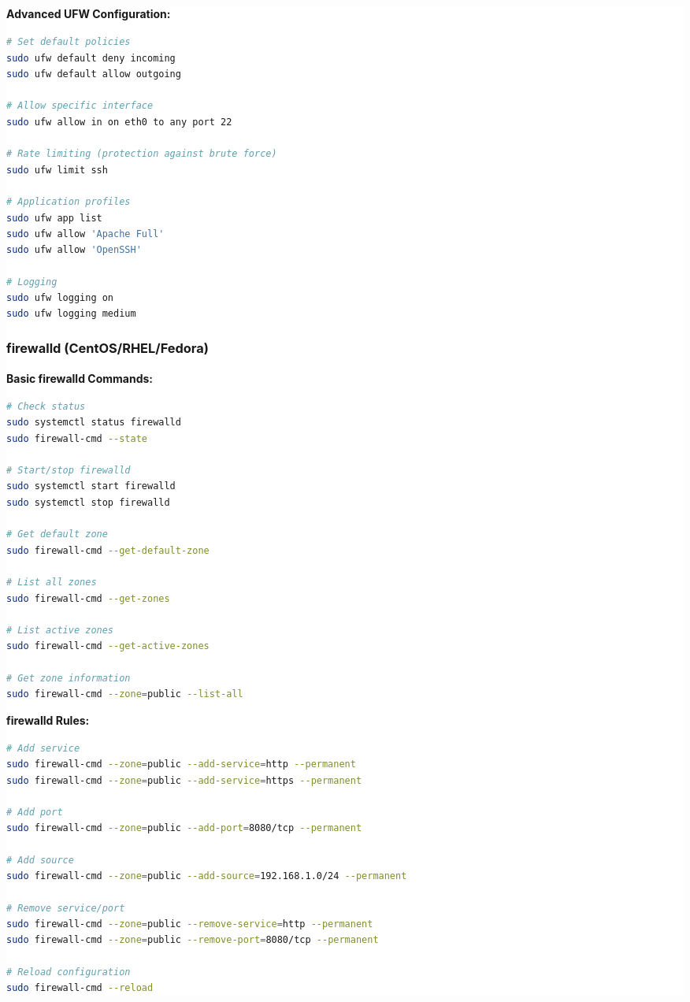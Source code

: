 **Advanced UFW Configuration:**
```bash
# Set default policies
sudo ufw default deny incoming
sudo ufw default allow outgoing

# Allow specific interface
sudo ufw allow in on eth0 to any port 22

# Rate limiting (protection against brute force)
sudo ufw limit ssh

# Application profiles
sudo ufw app list
sudo ufw allow 'Apache Full'
sudo ufw allow 'OpenSSH'

# Logging
sudo ufw logging on
sudo ufw logging medium
```

### firewalld (CentOS/RHEL/Fedora)

**Basic firewalld Commands:**
```bash
# Check status
sudo systemctl status firewalld
sudo firewall-cmd --state

# Start/stop firewalld
sudo systemctl start firewalld
sudo systemctl stop firewalld

# Get default zone
sudo firewall-cmd --get-default-zone

# List all zones
sudo firewall-cmd --get-zones

# List active zones
sudo firewall-cmd --get-active-zones

# Get zone information
sudo firewall-cmd --zone=public --list-all
```

**firewalld Rules:**
```bash
# Add service
sudo firewall-cmd --zone=public --add-service=http --permanent
sudo firewall-cmd --zone=public --add-service=https --permanent

# Add port
sudo firewall-cmd --zone=public --add-port=8080/tcp --permanent

# Add source
sudo firewall-cmd --zone=public --add-source=192.168.1.0/24 --permanent

# Remove service/port
sudo firewall-cmd --zone=public --remove-service=http --permanent
sudo firewall-cmd --zone=public --remove-port=8080/tcp --permanent

# Reload configuration
sudo firewall-cmd --reload
```